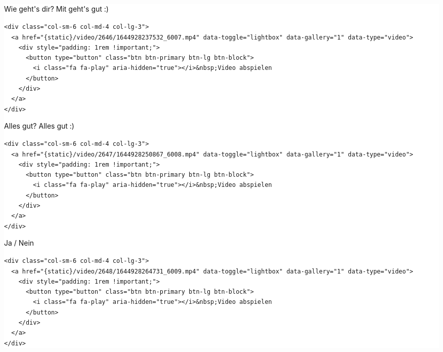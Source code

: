   </div>
</div>




Wie geht's dir? Mit geht's gut :)


<div class="container-fluid">
  <div class="row gallery">

    <div class="col-sm-6 col-md-4 col-lg-3">
      <a href="{static}/video/2646/1644928237532_6007.mp4" data-toggle="lightbox" data-gallery="1" data-type="video">
        <div style="padding: 1rem !important;">
          <button type="button" class="btn btn-primary btn-lg btn-block">
            <i class="fa fa-play" aria-hidden="true"></i>&nbsp;Video abspielen
          </button>
        </div>
      </a>
    </div>

  </div>
</div>




Alles gut? Alles gut :)


<div class="container-fluid">
  <div class="row gallery">

    <div class="col-sm-6 col-md-4 col-lg-3">
      <a href="{static}/video/2647/1644928250867_6008.mp4" data-toggle="lightbox" data-gallery="1" data-type="video">
        <div style="padding: 1rem !important;">
          <button type="button" class="btn btn-primary btn-lg btn-block">
            <i class="fa fa-play" aria-hidden="true"></i>&nbsp;Video abspielen
          </button>
        </div>
      </a>
    </div>

  </div>
</div>




Ja / Nein


<div class="container-fluid">
  <div class="row gallery">

    <div class="col-sm-6 col-md-4 col-lg-3">
      <a href="{static}/video/2648/1644928264731_6009.mp4" data-toggle="lightbox" data-gallery="1" data-type="video">
        <div style="padding: 1rem !important;">
          <button type="button" class="btn btn-primary btn-lg btn-block">
            <i class="fa fa-play" aria-hidden="true"></i>&nbsp;Video abspielen
          </button>
        </div>
      </a>
    </div>
